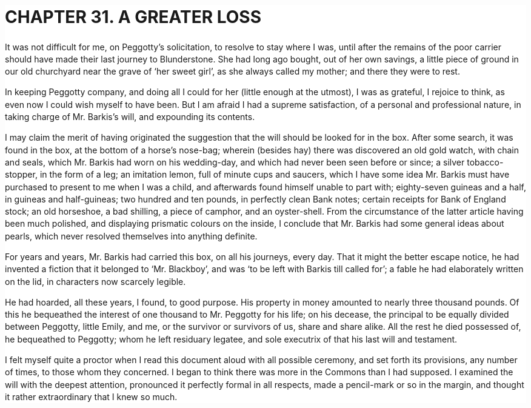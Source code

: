 # CHAPTER 31. A GREATER LOSS


It was not difficult for me, on Peggotty’s solicitation, to resolve to
stay where I was, until after the remains of the poor carrier should
have made their last journey to Blunderstone. She had long ago bought,
out of her own savings, a little piece of ground in our old churchyard
near the grave of ‘her sweet girl’, as she always called my mother; and
there they were to rest.

In keeping Peggotty company, and doing all I could for her (little
enough at the utmost), I was as grateful, I rejoice to think, as even
now I could wish myself to have been. But I am afraid I had a supreme
satisfaction, of a personal and professional nature, in taking charge of
Mr. Barkis’s will, and expounding its contents.

I may claim the merit of having originated the suggestion that the will
should be looked for in the box. After some search, it was found in the
box, at the bottom of a horse’s nose-bag; wherein (besides hay) there
was discovered an old gold watch, with chain and seals, which Mr. Barkis
had worn on his wedding-day, and which had never been seen before or
since; a silver tobacco-stopper, in the form of a leg; an imitation
lemon, full of minute cups and saucers, which I have some idea Mr.
Barkis must have purchased to present to me when I was a child, and
afterwards found himself unable to part with; eighty-seven guineas and
a half, in guineas and half-guineas; two hundred and ten pounds, in
perfectly clean Bank notes; certain receipts for Bank of England
stock; an old horseshoe, a bad shilling, a piece of camphor, and an
oyster-shell. From the circumstance of the latter article having
been much polished, and displaying prismatic colours on the inside,
I conclude that Mr. Barkis had some general ideas about pearls, which
never resolved themselves into anything definite.

For years and years, Mr. Barkis had carried this box, on all his
journeys, every day. That it might the better escape notice, he had
invented a fiction that it belonged to ‘Mr. Blackboy’, and was ‘to be
left with Barkis till called for’; a fable he had elaborately written on
the lid, in characters now scarcely legible.

He had hoarded, all these years, I found, to good purpose. His property
in money amounted to nearly three thousand pounds. Of this he bequeathed
the interest of one thousand to Mr. Peggotty for his life; on his
decease, the principal to be equally divided between Peggotty, little
Emily, and me, or the survivor or survivors of us, share and share
alike. All the rest he died possessed of, he bequeathed to Peggotty;
whom he left residuary legatee, and sole executrix of that his last will
and testament.

I felt myself quite a proctor when I read this document aloud with all
possible ceremony, and set forth its provisions, any number of times,
to those whom they concerned. I began to think there was more in the
Commons than I had supposed. I examined the will with the deepest
attention, pronounced it perfectly formal in all respects, made a
pencil-mark or so in the margin, and thought it rather extraordinary
that I knew so much.
